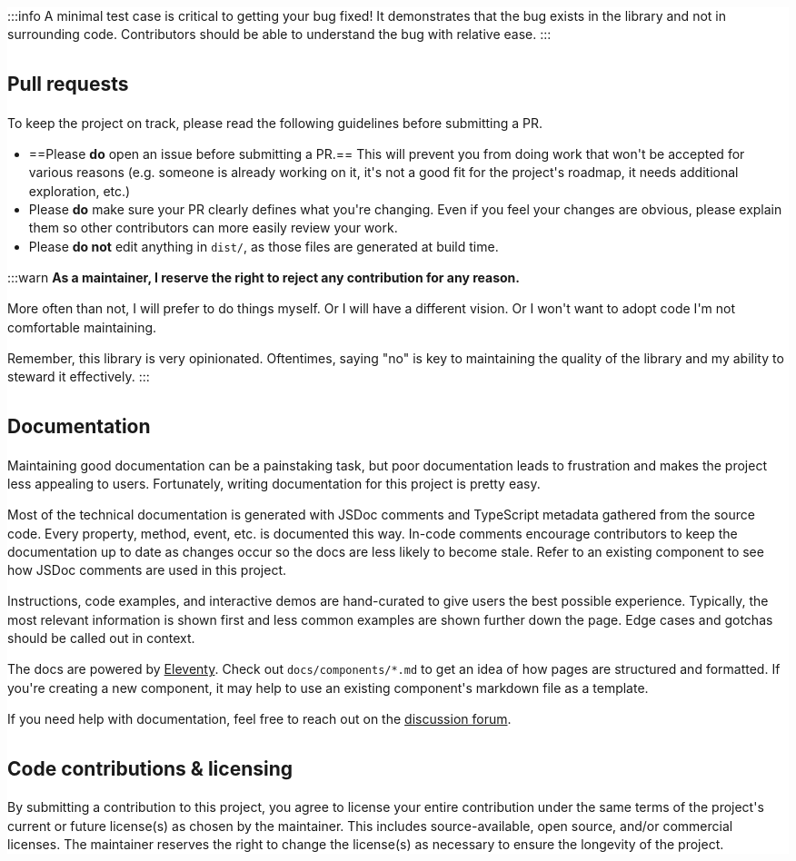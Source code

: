 :::info
A minimal test case is critical to getting your bug fixed! It demonstrates that the bug exists in the library and not in surrounding code. Contributors should be able to understand the bug with relative ease.
:::

## Pull requests

To keep the project on track, please read the following guidelines before submitting a PR.

- ==Please **do** open an issue before submitting a PR.== This will prevent you from doing work that won't be accepted for various reasons (e.g. someone is already working on it, it's not a good fit for the project's roadmap, it needs additional exploration, etc.)
- Please **do** make sure your PR clearly defines what you're changing. Even if you feel your changes are obvious, please explain them so other contributors can more easily review your work.
- Please **do not** edit anything in `dist/`, as those files are generated at build time.

:::warn
**As a maintainer, I reserve the right to reject any contribution for any reason.** 

More often than not, I will prefer to do things myself. Or I will have a different vision. Or I won't want to adopt code I'm not comfortable maintaining.

Remember, this library is very opinionated. Oftentimes, saying "no" is key to maintaining the quality of the library and my ability to steward it effectively.
:::

## Documentation

Maintaining good documentation can be a painstaking task, but poor documentation leads to frustration and makes the project less appealing to users. Fortunately, writing documentation for this project is pretty easy.

Most of the technical documentation is generated with JSDoc comments and TypeScript metadata gathered from the source code. Every property, method, event, etc. is documented this way. In-code comments encourage contributors to keep the documentation up to date as changes occur so the docs are less likely to become stale. Refer to an existing component to see how JSDoc comments are used in this project.

Instructions, code examples, and interactive demos are hand-curated to give users the best possible experience. Typically, the most relevant information is shown first and less common examples are shown further down the page. Edge cases and gotchas should be called out in context.

The docs are powered by [Eleventy](https://www.11ty.dev/). Check out `docs/components/*.md` to get an idea of how pages are structured and formatted. If you're creating a new component, it may help to use an existing component's markdown file as a template.

If you need help with documentation, feel free to reach out on the [discussion forum](https://github.com/quietui/quiet/discussions).

## Code contributions & licensing

By submitting a contribution to this project, you agree to license your entire contribution under the same terms of the project's current or future license(s) as chosen by the maintainer. This includes source-available, open source, and/or commercial licenses. The maintainer reserves the right to change the license(s) as necessary to ensure the longevity of the project.

